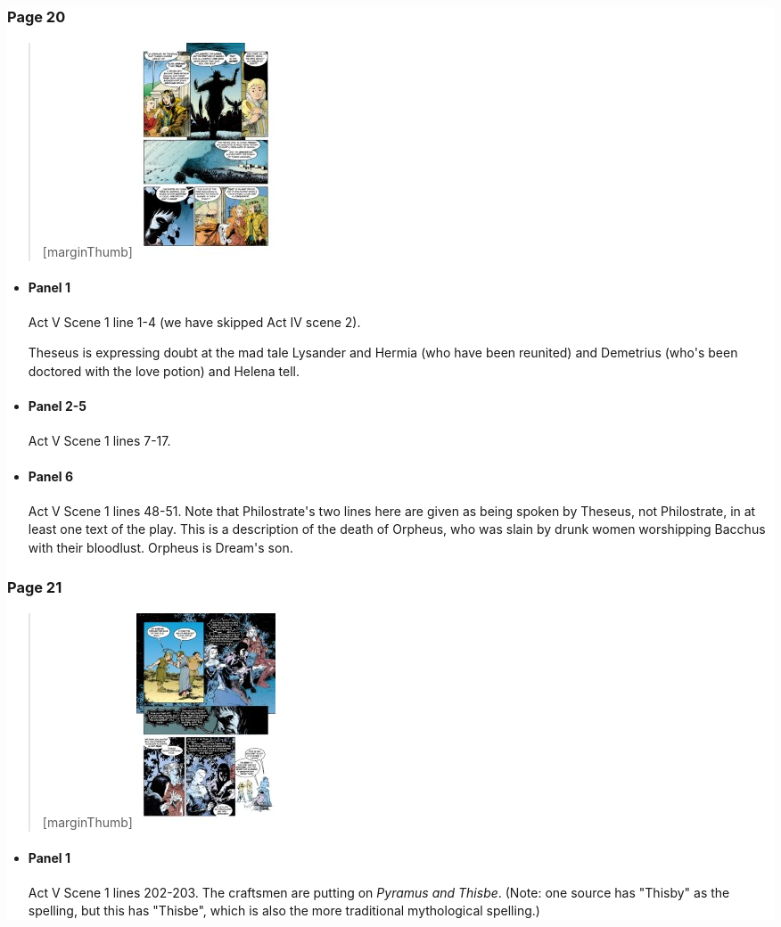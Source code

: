 ### Page 20

> [marginThumb] ![page 20](thumbnails/sandman.19/page20.jpg)

- #### Panel 1

  Act V Scene 1 line 1-4 (we have skipped Act IV scene 2).

  Theseus is expressing doubt at the mad tale Lysander and Hermia (who have been reunited) and Demetrius (who's been doctored with the love potion) and Helena tell.

- #### Panel 2-5

  Act V Scene 1 lines 7-17.

- #### Panel 6

  Act V Scene 1 lines 48-51. Note that Philostrate's two lines here are given as being spoken by Theseus, not Philostrate, in at least one text of the play. This is a description of the death of Orpheus, who was slain by drunk women worshipping Bacchus with their bloodlust. Orpheus is Dream's son.

### Page 21

> [marginThumb] ![page 21](thumbnails/sandman.19/page21.jpg)

- #### Panel 1

  Act V Scene 1 lines 202-203. The craftsmen are putting on _Pyramus and Thisbe_. (Note: one source has "Thisby" as the spelling, but this has "Thisbe", which is also the more traditional mythological spelling.)
